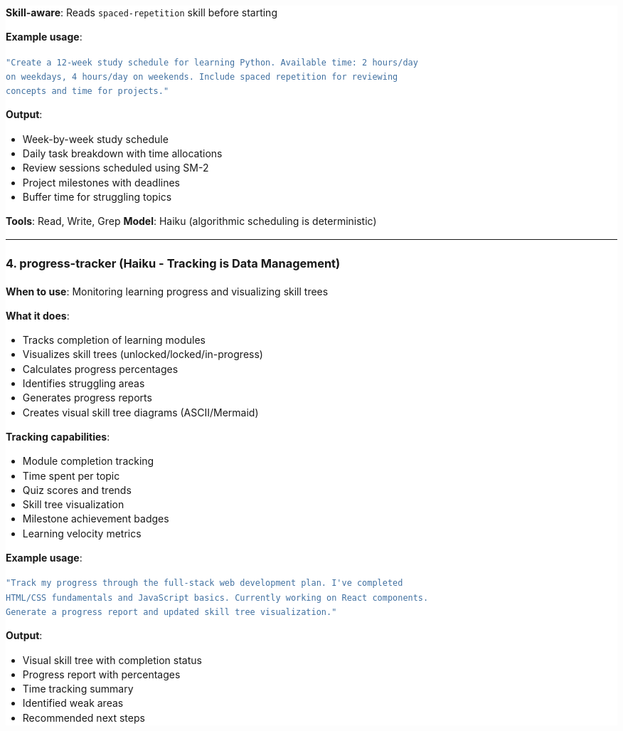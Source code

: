 **Skill-aware**: Reads `spaced-repetition` skill before starting

**Example usage**:
```bash
"Create a 12-week study schedule for learning Python. Available time: 2 hours/day
on weekdays, 4 hours/day on weekends. Include spaced repetition for reviewing
concepts and time for projects."
```

**Output**:
- Week-by-week study schedule
- Daily task breakdown with time allocations
- Review sessions scheduled using SM-2
- Project milestones with deadlines
- Buffer time for struggling topics

**Tools**: Read, Write, Grep
**Model**: Haiku (algorithmic scheduling is deterministic)

---

### 4. progress-tracker (Haiku - Tracking is Data Management)

**When to use**: Monitoring learning progress and visualizing skill trees

**What it does**:
- Tracks completion of learning modules
- Visualizes skill trees (unlocked/locked/in-progress)
- Calculates progress percentages
- Identifies struggling areas
- Generates progress reports
- Creates visual skill tree diagrams (ASCII/Mermaid)

**Tracking capabilities**:
- Module completion tracking
- Time spent per topic
- Quiz scores and trends
- Skill tree visualization
- Milestone achievement badges
- Learning velocity metrics

**Example usage**:
```bash
"Track my progress through the full-stack web development plan. I've completed
HTML/CSS fundamentals and JavaScript basics. Currently working on React components.
Generate a progress report and updated skill tree visualization."
```

**Output**:
- Visual skill tree with completion status
- Progress report with percentages
- Time tracking summary
- Identified weak areas
- Recommended next steps
